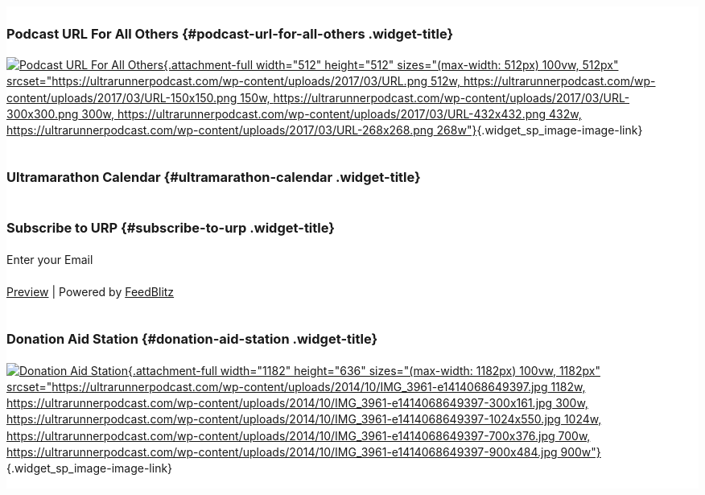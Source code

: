 </div>

<div class="column onecol">

### Podcast URL For All Others {#podcast-url-for-all-others .widget-title}

[![Podcast URL For All
Others](https://ultrarunnerpodcast.com/wp-content/uploads/2017/03/URL.png){.attachment-full
width="512" height="512" sizes="(max-width: 512px) 100vw, 512px"
srcset="https://ultrarunnerpodcast.com/wp-content/uploads/2017/03/URL.png 512w, https://ultrarunnerpodcast.com/wp-content/uploads/2017/03/URL-150x150.png 150w, https://ultrarunnerpodcast.com/wp-content/uploads/2017/03/URL-300x300.png 300w, https://ultrarunnerpodcast.com/wp-content/uploads/2017/03/URL-432x432.png 432w, https://ultrarunnerpodcast.com/wp-content/uploads/2017/03/URL-268x268.png 268w"}](https://ultrarunnerpodcast.com/feed/podcast%20 "Podcast URL For All Others"){.widget_sp_image-image-link}

</div>

<div class="column onecol">

### Ultramarathon Calendar {#ultramarathon-calendar .widget-title}

<div class="textwidget">

</div>

</div>

<div class="column onecol">

### Subscribe to URP {#subscribe-to-urp .widget-title}

<div class="textwidget">

Enter your Email\
\
[Preview](https://www.feedblitz.com/f?previewfeed=878069) | Powered by
[FeedBlitz](http://www.feedblitz.com)

</div>

</div>

<div class="column onecol">

### Donation Aid Station {#donation-aid-station .widget-title}

[![Donation Aid
Station](https://ultrarunnerpodcast.com/wp-content/uploads/2014/10/IMG_3961-e1414068649397.jpg){.attachment-full
width="1182" height="636" sizes="(max-width: 1182px) 100vw, 1182px"
srcset="https://ultrarunnerpodcast.com/wp-content/uploads/2014/10/IMG_3961-e1414068649397.jpg 1182w, https://ultrarunnerpodcast.com/wp-content/uploads/2014/10/IMG_3961-e1414068649397-300x161.jpg 300w, https://ultrarunnerpodcast.com/wp-content/uploads/2014/10/IMG_3961-e1414068649397-1024x550.jpg 1024w, https://ultrarunnerpodcast.com/wp-content/uploads/2014/10/IMG_3961-e1414068649397-700x376.jpg 700w, https://ultrarunnerpodcast.com/wp-content/uploads/2014/10/IMG_3961-e1414068649397-900x484.jpg 900w"}](https://ultrarunnerpodcast.com/urp-swag-and-stickers/ "Donation Aid Station"){.widget_sp_image-image-link}
